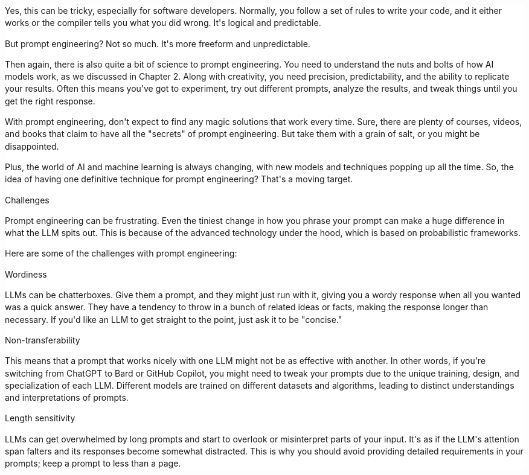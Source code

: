Yes, this can be tricky, especially for software developers. Normally,
you follow a set of rules to write your code, and it either works or the
compiler tells you what you did wrong. It's logical and predictable.

But prompt engineering? Not so much. It's more freeform and
unpredictable.

Then again, there is also quite a bit of science to prompt engineering.
You need to understand the nuts and bolts of how AI models work, as we
discussed in Chapter 2. Along with creativity, you need precision,
predictability, and the ability to replicate your results. Often this
means you've got to experiment, try out different prompts, analyze the
results, and tweak things until you get the right response.

With prompt engineering, don't expect to find any magic solutions that
work every time. Sure, there are plenty of courses, videos, and books
that claim to have all the "secrets" of prompt engineering. But take
them with a grain of salt, or you might be disappointed.

Plus, the world of AI and machine learning is always changing, with new
models and techniques popping up all the time. So, the idea of having
one definitive technique for prompt engineering? That's a moving target.

Challenges

Prompt engineering can be frustrating. Even the tiniest change in how
you phrase your prompt can make a huge difference in what the LLM spits
out. This is because of the advanced technology under the hood, which is
based on probabilistic frameworks.

Here are some of the challenges with prompt engineering:

Wordiness

LLMs can be chatterboxes. Give them a prompt, and they might just run
with it, giving you a wordy response when all you wanted was a quick
answer. They have a tendency to throw in a bunch of related ideas or
facts, making the response longer than necessary. If you'd like an LLM
to get straight to the point, just ask it to be "concise."

Non-transferability

This means that a prompt that works nicely with one LLM might not be as
effective with another. In other words, if you're switching from ChatGPT
to Bard or GitHub Copilot, you might need to tweak your prompts due to
the unique training, design, and specialization of each LLM. Different
models are trained on different datasets and algorithms, leading to
distinct understandings and interpretations of prompts.

Length sensitivity

LLMs can get overwhelmed by long prompts and start to overlook or
misinterpret parts of your input. It's as if the LLM's attention span
falters and its responses become somewhat distracted. This is why you
should avoid providing detailed requirements in your prompts; keep a
prompt to less than a page.
